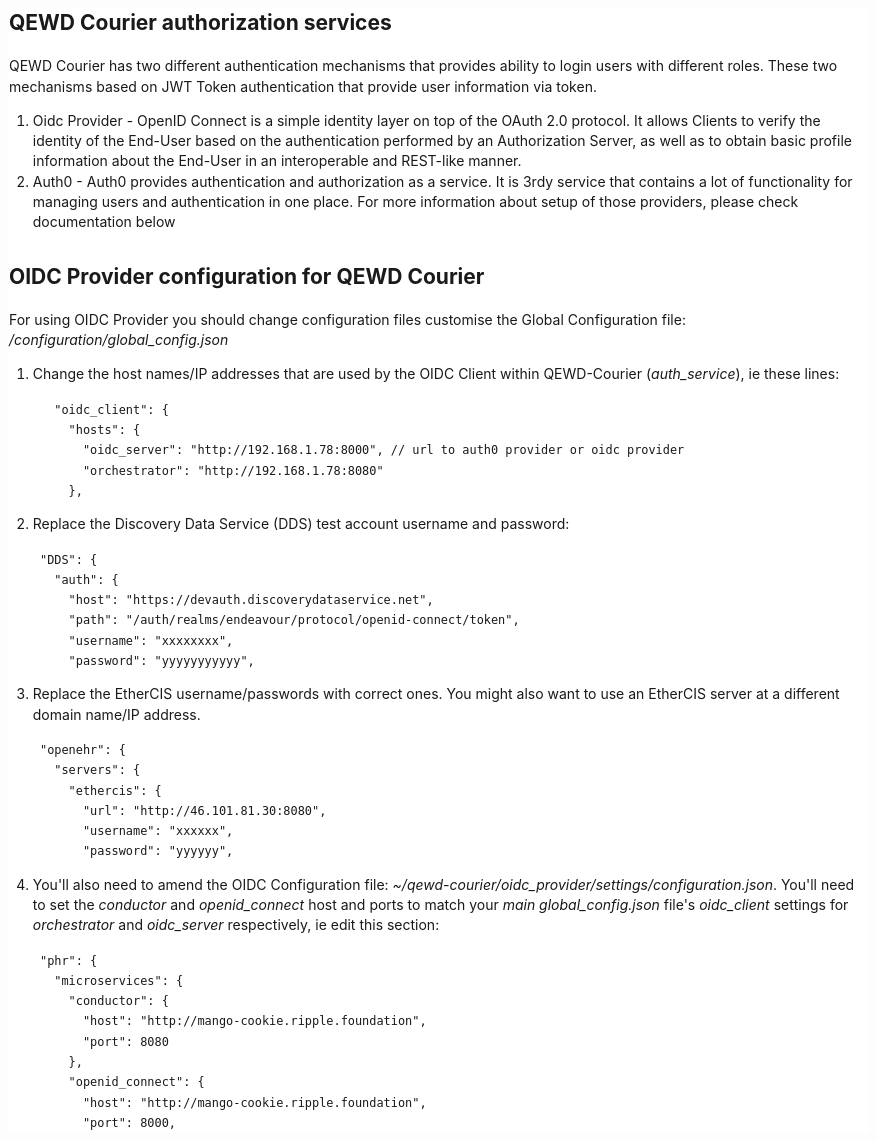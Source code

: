 ## QEWD Courier authorization services
QEWD Courier has two different authentication mechanisms that provides ability to login users with different roles.
These two mechanisms based on JWT Token authentication that provide user information via token.
1) Oidc Provider - OpenID Connect is a simple identity layer on top of the OAuth 2.0 protocol. It allows Clients to verify the identity of the End-User based on the authentication performed by an Authorization Server, as well as to obtain basic profile information about the End-User in an interoperable and REST-like manner.
2) Auth0 - Auth0 provides authentication and authorization as a service. It is 3rdy service that contains a lot of functionality for managing users and authentication in one place.
For more information about setup of those providers, please check documentation below


## OIDC Provider configuration for QEWD Courier
For using OIDC Provider you should change configuration files customise the Global Configuration file: */configuration/global_config.json*

1) Change the host names/IP addresses that are used by the OIDC Client within QEWD-Courier (*auth_service*), ie these lines:


          "oidc_client": {
            "hosts": {
              "oidc_server": "http://192.168.1.78:8000", // url to auth0 provider or oidc provider
              "orchestrator": "http://192.168.1.78:8080"
            },

2) Replace the Discovery Data Service (DDS) test account username and password:

        "DDS": {
          "auth": {
            "host": "https://devauth.discoverydataservice.net",
            "path": "/auth/realms/endeavour/protocol/openid-connect/token",
            "username": "xxxxxxxx",
            "password": "yyyyyyyyyyy",


3) Replace the EtherCIS username/passwords with correct ones.  You might also want to use an EtherCIS server at a different domain name/IP address.

        "openehr": {
          "servers": {
            "ethercis": {
              "url": "http://46.101.81.30:8080",
              "username": "xxxxxx",
              "password": "yyyyyy",


4) You'll also need to amend the OIDC Configuration file: *~/qewd-courier/oidc_provider/settings/configuration.json*.  You'll need to set the *conductor* and *openid_connect* host and ports to match your *main global_config.json* file's *oidc_client* settings for *orchestrator* and *oidc_server* respectively, ie edit this section:

        "phr": {
          "microservices": {
            "conductor": {
              "host": "http://mango-cookie.ripple.foundation",
              "port": 8080
            },
            "openid_connect": {
              "host": "http://mango-cookie.ripple.foundation",
              "port": 8000,
